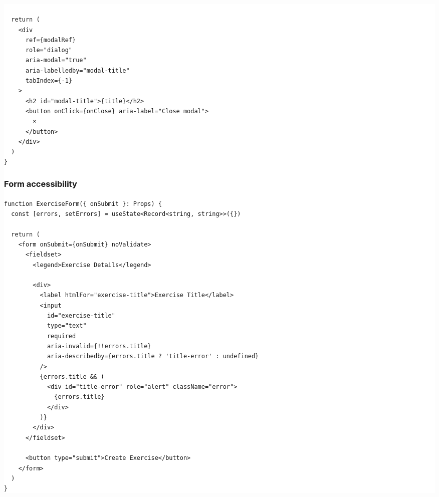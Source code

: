 ```tsx

  return (
    <div
      ref={modalRef}
      role="dialog"
      aria-modal="true"
      aria-labelledby="modal-title"
      tabIndex={-1}
    >
      <h2 id="modal-title">{title}</h2>
      <button onClick={onClose} aria-label="Close modal">
        ×
      </button>
    </div>
  )
}
```

### Form accessibility

```tsx
function ExerciseForm({ onSubmit }: Props) {
  const [errors, setErrors] = useState<Record<string, string>>({})

  return (
    <form onSubmit={onSubmit} noValidate>
      <fieldset>
        <legend>Exercise Details</legend>

        <div>
          <label htmlFor="exercise-title">Exercise Title</label>
          <input
            id="exercise-title"
            type="text"
            required
            aria-invalid={!!errors.title}
            aria-describedby={errors.title ? 'title-error' : undefined}
          />
          {errors.title && (
            <div id="title-error" role="alert" className="error">
              {errors.title}
            </div>
          )}
        </div>
      </fieldset>

      <button type="submit">Create Exercise</button>
    </form>
  )
}
```
